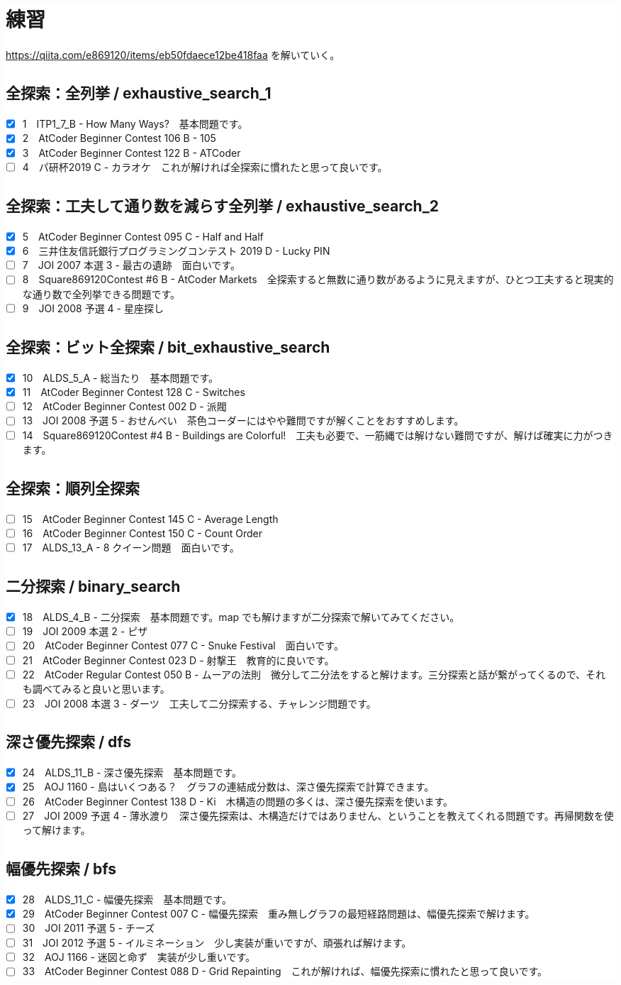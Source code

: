 # 練習

https://qiita.com/e869120/items/eb50fdaece12be418faa を解いていく。

## 全探索：全列挙 / exhaustive_search_1
- [x] 1　ITP1_7_B - How Many Ways?　基本問題です。
- [x] 2　AtCoder Beginner Contest 106 B - 105
- [x] 3　AtCoder Beginner Contest 122 B - ATCoder
- [ ] 4　パ研杯2019 C - カラオケ　これが解ければ全探索に慣れたと思って良いです。

## 全探索：工夫して通り数を減らす全列挙 / exhaustive_search_2
- [x] 5　AtCoder Beginner Contest 095 C - Half and Half
- [x] 6　三井住友信託銀行プログラミングコンテスト 2019 D - Lucky PIN
- [ ] 7　JOI 2007 本選 3 - 最古の遺跡　面白いです。
- [ ] 8　Square869120Contest #6 B - AtCoder Markets　全探索すると無数に通り数があるように見えますが、ひとつ工夫すると現実的な通り数で全列挙できる問題です。
- [ ] 9　JOI 2008 予選 4 - 星座探し

## 全探索：ビット全探索 / bit_exhaustive_search
- [x] 10　ALDS_5_A - 総当たり　基本問題です。
- [x] 11　AtCoder Beginner Contest 128 C - Switches
- [ ] 12　AtCoder Beginner Contest 002 D - 派閥
- [ ] 13　JOI 2008 予選 5 - おせんべい　茶色コーダーにはやや難問ですが解くことをおすすめします。
- [ ] 14　Square869120Contest #4 B - Buildings are Colorful!　工夫も必要で、一筋縄では解けない難問ですが、解けば確実に力がつきます。

## 全探索：順列全探索
- [ ] 15　AtCoder Beginner Contest 145 C - Average Length
- [ ] 16　AtCoder Beginner Contest 150 C - Count Order
- [ ] 17　ALDS_13_A - 8 クイーン問題　面白いです。

## 二分探索 / binary_search
- [x] 18　ALDS_4_B - 二分探索　基本問題です。map でも解けますが二分探索で解いてみてください。
- [ ] 19　JOI 2009 本選 2 - ピザ
- [ ] 20　AtCoder Beginner Contest 077 C - Snuke Festival　面白いです。
- [ ] 21　AtCoder Beginner Contest 023 D - 射撃王　教育的に良いです。
- [ ] 22　AtCoder Regular Contest 050 B - ムーアの法則　微分して二分法をすると解けます。三分探索と話が繋がってくるので、それも調べてみると良いと思います。
- [ ] 23　JOI 2008 本選 3 - ダーツ　工夫して二分探索する、チャレンジ問題です。

## 深さ優先探索 / dfs
- [x] 24　ALDS_11_B - 深さ優先探索　基本問題です。
- [x] 25　AOJ 1160 - 島はいくつある？　グラフの連結成分数は、深さ優先探索で計算できます。
- [ ] 26　AtCoder Beginner Contest 138 D - Ki　木構造の問題の多くは、深さ優先探索を使います。
- [ ] 27　JOI 2009 予選 4 - 薄氷渡り　深さ優先探索は、木構造だけではありません、ということを教えてくれる問題です。再帰関数を使って解けます。

## 幅優先探索 / bfs
- [x] 28　ALDS_11_C - 幅優先探索　基本問題です。
- [x] 29　AtCoder Beginner Contest 007 C - 幅優先探索　重み無しグラフの最短経路問題は、幅優先探索で解けます。
- [ ] 30　JOI 2011 予選 5 - チーズ
- [ ] 31　JOI 2012 予選 5 - イルミネーション　少し実装が重いですが、頑張れば解けます。
- [ ] 32　AOJ 1166 - 迷図と命ず　実装が少し重いです。
- [ ] 33　AtCoder Beginner Contest 088 D - Grid Repainting　これが解ければ、幅優先探索に慣れたと思って良いです。
